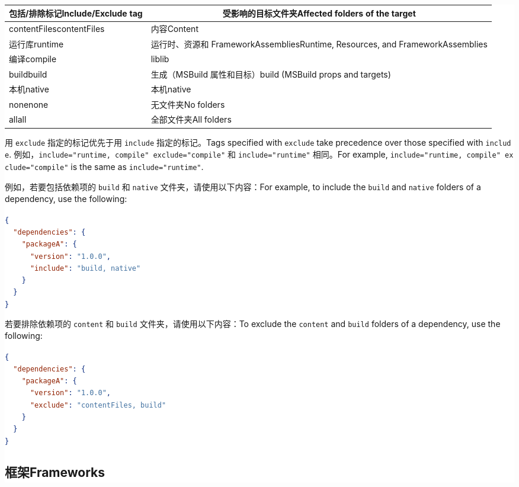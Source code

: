 | <span data-ttu-id="8b2af-121">包括/排除标记</span><span class="sxs-lookup"><span data-stu-id="8b2af-121">Include/Exclude tag</span></span> | <span data-ttu-id="8b2af-122">受影响的目标文件夹</span><span class="sxs-lookup"><span data-stu-id="8b2af-122">Affected folders of the target</span></span> |
| --- | --- |
| <span data-ttu-id="8b2af-123">contentFiles</span><span class="sxs-lookup"><span data-stu-id="8b2af-123">contentFiles</span></span> | <span data-ttu-id="8b2af-124">内容</span><span class="sxs-lookup"><span data-stu-id="8b2af-124">Content</span></span>  |
| <span data-ttu-id="8b2af-125">运行库</span><span class="sxs-lookup"><span data-stu-id="8b2af-125">runtime</span></span> | <span data-ttu-id="8b2af-126">运行时、资源和 FrameworkAssemblies</span><span class="sxs-lookup"><span data-stu-id="8b2af-126">Runtime, Resources, and FrameworkAssemblies</span></span>  |
| <span data-ttu-id="8b2af-127">编译</span><span class="sxs-lookup"><span data-stu-id="8b2af-127">compile</span></span> | <span data-ttu-id="8b2af-128">lib</span><span class="sxs-lookup"><span data-stu-id="8b2af-128">lib</span></span> |
| <span data-ttu-id="8b2af-129">build</span><span class="sxs-lookup"><span data-stu-id="8b2af-129">build</span></span> | <span data-ttu-id="8b2af-130">生成（MSBuild 属性和目标）</span><span class="sxs-lookup"><span data-stu-id="8b2af-130">build (MSBuild props and targets)</span></span> |
| <span data-ttu-id="8b2af-131">本机</span><span class="sxs-lookup"><span data-stu-id="8b2af-131">native</span></span> | <span data-ttu-id="8b2af-132">本机</span><span class="sxs-lookup"><span data-stu-id="8b2af-132">native</span></span> |
| <span data-ttu-id="8b2af-133">none</span><span class="sxs-lookup"><span data-stu-id="8b2af-133">none</span></span> | <span data-ttu-id="8b2af-134">无文件夹</span><span class="sxs-lookup"><span data-stu-id="8b2af-134">No folders</span></span> |
| <span data-ttu-id="8b2af-135">all</span><span class="sxs-lookup"><span data-stu-id="8b2af-135">all</span></span> | <span data-ttu-id="8b2af-136">全部文件夹</span><span class="sxs-lookup"><span data-stu-id="8b2af-136">All folders</span></span> |

<span data-ttu-id="8b2af-137">用 `exclude` 指定的标记优先于用 `include` 指定的标记。</span><span class="sxs-lookup"><span data-stu-id="8b2af-137">Tags specified with `exclude` take precedence over those specified with `include`.</span></span> <span data-ttu-id="8b2af-138">例如，`include="runtime, compile" exclude="compile"` 和 `include="runtime"` 相同。</span><span class="sxs-lookup"><span data-stu-id="8b2af-138">For example, `include="runtime, compile" exclude="compile"` is the same as `include="runtime"`.</span></span>

<span data-ttu-id="8b2af-139">例如，若要包括依赖项的 `build` 和 `native` 文件夹，请使用以下内容：</span><span class="sxs-lookup"><span data-stu-id="8b2af-139">For example, to include the `build` and `native` folders of a dependency, use the following:</span></span>

```json
{
  "dependencies": {
    "packageA": {
      "version": "1.0.0",
      "include": "build, native"
    }
  }
}
```

<span data-ttu-id="8b2af-140">若要排除依赖项的 `content` 和 `build` 文件夹，请使用以下内容：</span><span class="sxs-lookup"><span data-stu-id="8b2af-140">To exclude the `content` and `build` folders of a dependency, use the following:</span></span>

```json
{
  "dependencies": {
    "packageA": {
      "version": "1.0.0",
      "exclude": "contentFiles, build"
    }
  }
}
```

## <a name="frameworks"></a><span data-ttu-id="8b2af-141">框架</span><span class="sxs-lookup"><span data-stu-id="8b2af-141">Frameworks</span></span>
